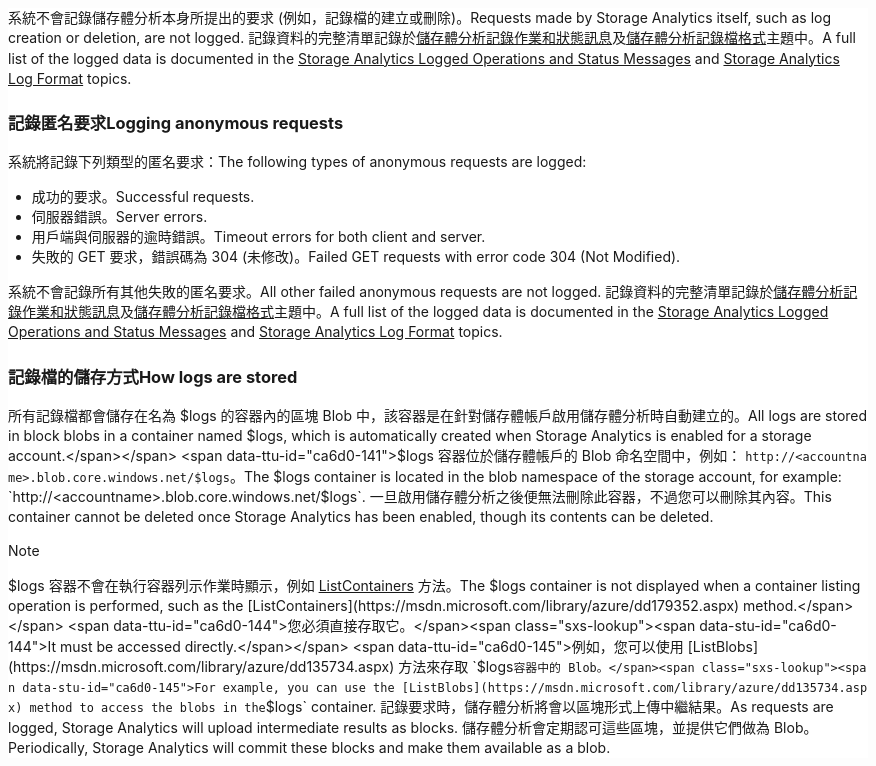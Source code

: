 <span data-ttu-id="ca6d0-129">系統不會記錄儲存體分析本身所提出的要求 (例如，記錄檔的建立或刪除)。</span><span class="sxs-lookup"><span data-stu-id="ca6d0-129">Requests made by Storage Analytics itself, such as log creation or deletion, are not logged.</span></span> <span data-ttu-id="ca6d0-130">記錄資料的完整清單記錄於[儲存體分析記錄作業和狀態訊息](https://msdn.microsoft.com/library/hh343260.aspx)及[儲存體分析記錄檔格式](https://msdn.microsoft.com/library/hh343259.aspx)主題中。</span><span class="sxs-lookup"><span data-stu-id="ca6d0-130">A full list of the logged data is documented in the [Storage Analytics Logged Operations and Status Messages](https://msdn.microsoft.com/library/hh343260.aspx) and [Storage Analytics Log Format](https://msdn.microsoft.com/library/hh343259.aspx) topics.</span></span>

### <a name="logging-anonymous-requests"></a><span data-ttu-id="ca6d0-131">記錄匿名要求</span><span class="sxs-lookup"><span data-stu-id="ca6d0-131">Logging anonymous requests</span></span>
<span data-ttu-id="ca6d0-132">系統將記錄下列類型的匿名要求：</span><span class="sxs-lookup"><span data-stu-id="ca6d0-132">The following types of anonymous requests are logged:</span></span>

* <span data-ttu-id="ca6d0-133">成功的要求。</span><span class="sxs-lookup"><span data-stu-id="ca6d0-133">Successful requests.</span></span>
* <span data-ttu-id="ca6d0-134">伺服器錯誤。</span><span class="sxs-lookup"><span data-stu-id="ca6d0-134">Server errors.</span></span>
* <span data-ttu-id="ca6d0-135">用戶端與伺服器的逾時錯誤。</span><span class="sxs-lookup"><span data-stu-id="ca6d0-135">Timeout errors for both client and server.</span></span>
* <span data-ttu-id="ca6d0-136">失敗的 GET 要求，錯誤碼為 304 (未修改)。</span><span class="sxs-lookup"><span data-stu-id="ca6d0-136">Failed GET requests with error code 304 (Not Modified).</span></span>

<span data-ttu-id="ca6d0-137">系統不會記錄所有其他失敗的匿名要求。</span><span class="sxs-lookup"><span data-stu-id="ca6d0-137">All other failed anonymous requests are not logged.</span></span> <span data-ttu-id="ca6d0-138">記錄資料的完整清單記錄於[儲存體分析記錄作業和狀態訊息](https://msdn.microsoft.com/library/hh343260.aspx)及[儲存體分析記錄檔格式](https://msdn.microsoft.com/library/hh343259.aspx)主題中。</span><span class="sxs-lookup"><span data-stu-id="ca6d0-138">A full list of the logged data is documented in the [Storage Analytics Logged Operations and Status Messages](https://msdn.microsoft.com/library/hh343260.aspx) and [Storage Analytics Log Format](https://msdn.microsoft.com/library/hh343259.aspx) topics.</span></span>

### <a name="how-logs-are-stored"></a><span data-ttu-id="ca6d0-139">記錄檔的儲存方式</span><span class="sxs-lookup"><span data-stu-id="ca6d0-139">How logs are stored</span></span>
<span data-ttu-id="ca6d0-140">所有記錄檔都會儲存在名為 $logs 的容器內的區塊 Blob 中，該容器是在針對儲存體帳戶啟用儲存體分析時自動建立的。</span><span class="sxs-lookup"><span data-stu-id="ca6d0-140">All logs are stored in block blobs in a container named $logs, which is automatically created when Storage Analytics is enabled for a storage account.</span></span> <span data-ttu-id="ca6d0-141">$logs 容器位於儲存體帳戶的 Blob 命名空間中，例如： `http://<accountname>.blob.core.windows.net/$logs`。</span><span class="sxs-lookup"><span data-stu-id="ca6d0-141">The $logs container is located in the blob namespace of the storage account, for example: `http://<accountname>.blob.core.windows.net/$logs`.</span></span> <span data-ttu-id="ca6d0-142">一旦啟用儲存體分析之後便無法刪除此容器，不過您可以刪除其內容。</span><span class="sxs-lookup"><span data-stu-id="ca6d0-142">This container cannot be deleted once Storage Analytics has been enabled, though its contents can be deleted.</span></span>

> [!NOTE]
> <span data-ttu-id="ca6d0-143">$logs 容器不會在執行容器列示作業時顯示，例如 [ListContainers](https://msdn.microsoft.com/library/azure/dd179352.aspx) 方法。</span><span class="sxs-lookup"><span data-stu-id="ca6d0-143">The $logs container is not displayed when a container listing operation is performed, such as the [ListContainers](https://msdn.microsoft.com/library/azure/dd179352.aspx) method.</span></span> <span data-ttu-id="ca6d0-144">您必須直接存取它。</span><span class="sxs-lookup"><span data-stu-id="ca6d0-144">It must be accessed directly.</span></span> <span data-ttu-id="ca6d0-145">例如，您可以使用 [ListBlobs](https://msdn.microsoft.com/library/azure/dd135734.aspx) 方法來存取 `$logs` 容器中的 Blob。</span><span class="sxs-lookup"><span data-stu-id="ca6d0-145">For example, you can use the [ListBlobs](https://msdn.microsoft.com/library/azure/dd135734.aspx) method to access the blobs in the `$logs` container.</span></span>
> <span data-ttu-id="ca6d0-146">記錄要求時，儲存體分析將會以區塊形式上傳中繼結果。</span><span class="sxs-lookup"><span data-stu-id="ca6d0-146">As requests are logged, Storage Analytics will upload intermediate results as blocks.</span></span> <span data-ttu-id="ca6d0-147">儲存體分析會定期認可這些區塊，並提供它們做為 Blob。</span><span class="sxs-lookup"><span data-stu-id="ca6d0-147">Periodically, Storage Analytics will commit these blocks and make them available as a blob.</span></span>
> 
> 
